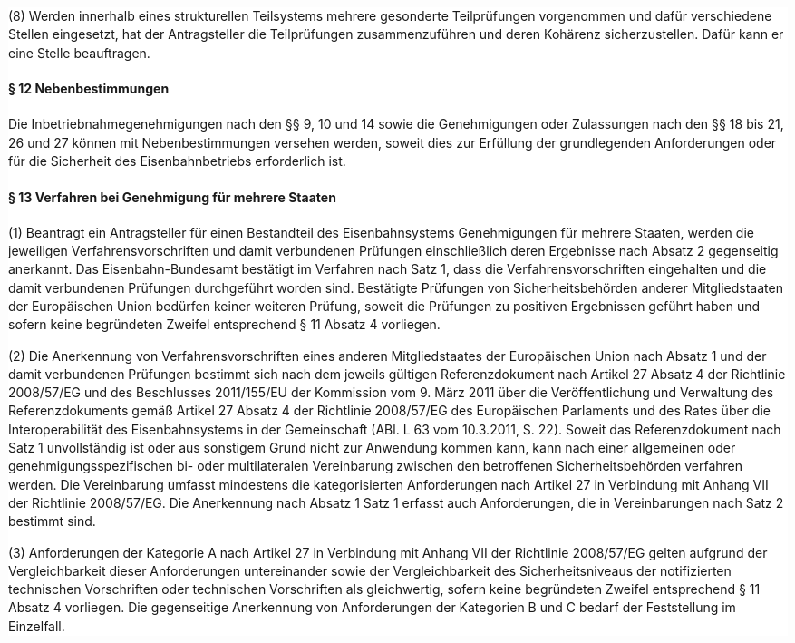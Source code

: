 (8) Werden innerhalb eines strukturellen Teilsystems mehrere
gesonderte Teilprüfungen vorgenommen und dafür verschiedene Stellen
eingesetzt, hat der Antragsteller die Teilprüfungen zusammenzuführen
und deren Kohärenz sicherzustellen. Dafür kann er eine Stelle
beauftragen.


#### § 12 Nebenbestimmungen

Die Inbetriebnahmegenehmigungen nach den §§ 9, 10 und 14 sowie die
Genehmigungen oder Zulassungen nach den §§ 18 bis 21, 26 und 27 können
mit Nebenbestimmungen versehen werden, soweit dies zur Erfüllung der
grundlegenden Anforderungen oder für die Sicherheit des
Eisenbahnbetriebs erforderlich ist.


#### § 13 Verfahren bei Genehmigung für mehrere Staaten

(1) Beantragt ein Antragsteller für einen Bestandteil des
Eisenbahnsystems Genehmigungen für mehrere Staaten, werden die
jeweiligen Verfahrensvorschriften und damit verbundenen Prüfungen
einschließlich deren Ergebnisse nach Absatz 2 gegenseitig anerkannt.
Das Eisenbahn-Bundesamt bestätigt im Verfahren nach Satz 1, dass die
Verfahrensvorschriften eingehalten und die damit verbundenen Prüfungen
durchgeführt worden sind. Bestätigte Prüfungen von Sicherheitsbehörden
anderer Mitgliedstaaten der Europäischen Union bedürfen keiner
weiteren Prüfung, soweit die Prüfungen zu positiven Ergebnissen
geführt haben und sofern keine begründeten Zweifel entsprechend § 11
Absatz 4 vorliegen.

(2) Die Anerkennung von Verfahrensvorschriften eines anderen
Mitgliedstaates der Europäischen Union nach Absatz 1 und der damit
verbundenen Prüfungen bestimmt sich nach dem jeweils gültigen
Referenzdokument nach Artikel 27 Absatz 4 der Richtlinie 2008/57/EG
und des Beschlusses 2011/155/EU der Kommission vom 9. März 2011 über
die Veröffentlichung und Verwaltung des Referenzdokuments gemäß
Artikel 27 Absatz 4 der Richtlinie 2008/57/EG des Europäischen
Parlaments und des Rates über die Interoperabilität des
Eisenbahnsystems in der Gemeinschaft (ABl. L 63 vom 10.3.2011, S. 22).
Soweit das Referenzdokument nach Satz 1 unvollständig ist oder aus
sonstigem Grund nicht zur Anwendung kommen kann, kann nach einer
allgemeinen oder genehmigungsspezifischen bi- oder multilateralen
Vereinbarung zwischen den betroffenen Sicherheitsbehörden verfahren
werden. Die Vereinbarung umfasst mindestens die kategorisierten
Anforderungen nach Artikel 27 in Verbindung mit Anhang VII der
Richtlinie 2008/57/EG. Die Anerkennung nach Absatz 1 Satz 1 erfasst
auch Anforderungen, die in Vereinbarungen nach Satz 2 bestimmt sind.

(3) Anforderungen der Kategorie A nach Artikel 27 in Verbindung mit
Anhang VII der Richtlinie 2008/57/EG gelten aufgrund der
Vergleichbarkeit dieser Anforderungen untereinander sowie der
Vergleichbarkeit des Sicherheitsniveaus der notifizierten technischen
Vorschriften oder technischen Vorschriften als gleichwertig, sofern
keine begründeten Zweifel entsprechend § 11 Absatz 4 vorliegen. Die
gegenseitige Anerkennung von Anforderungen der Kategorien B und C
bedarf der Feststellung im Einzelfall.
